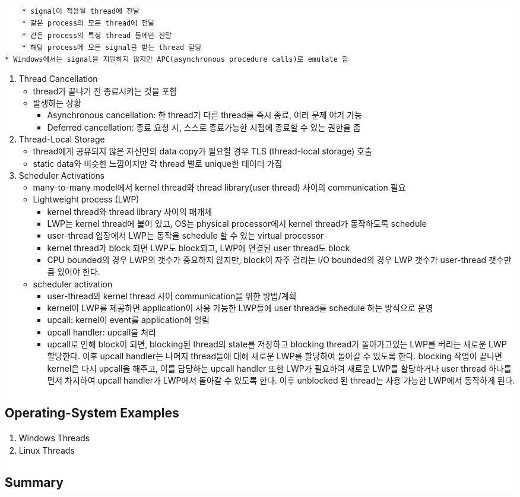         * signal이 적용될 thread에 전달
        * 같은 process의 모든 thread에 전달
        * 같은 process의 특정 thread 들에만 전달
        * 해당 process에 모든 signal을 받는 thread 할당
    * Windows에서는 signal을 지원하지 않지만 APC(asynchronous procedure calls)로 emulate 함
1. Thread Cancellation
    * thread가 끝나기 전 종료시키는 것을 포함
    * 발생하는 상황
        * Asynchronous cancellation: 한 thread가 다른 thread를 즉시 종료, 여러 문제 야기 가능
        * Deferred cancellation: 종료 요청 시, 스스로 종료가능한 시점에 종료할 수 있는 권한을 줌 
1. Thread-Local Storage
    * thread에게 공유되지 않은 자신만의 data copy가 필요할 경우 TLS (thread-local storage) 호출
    * static data와 비슷한 느낌이지만 각 thread 별로 unique한 데이터 가짐  
1. Scheduler Activations
    * many-to-many model에서 kernel thread와 thread library(user thread) 사이의 communication 필요
    * Lightweight process (LWP)
        * kernel thread와 thread library 사이의 매개체
        * LWP는 kernel thread에 붙어 있고, OS는 physical processor에서 kernel thread가 동작하도록 schedule
        * user-thread 입장에서 LWP는 동작을 schedule 할 수 있는 virtual processor
        * kernel thread가 block 되면 LWP도 block되고, LWP에 연결된 user thread도 block
        * CPU bounded의 경우 LWP의 갯수가 중요하지 않지만, block이 자주 걸리는 I/O bounded의 경우 LWP 갯수가 user-thread 갯수만큼 있어야 한다.
    * scheduler activation
        * user-thread와 kernel thread 사이 communication을 위한 방법/계획
        * kernel이 LWP를 제공하면 application이 사용 가능한 LWP들에 user thread를 schedule 하는 방식으로 운영
        * upcall: kernel이 event를 application에 알림
        * upcall handler: upcall을 처리
        * upcall로 인해 block이 되면, blocking된 thread의 state를 저장하고 blocking thread가 돌아가고있는 LWP를 버리는 새로운 LWP 할당한다. 이후 upcall handler는 나머지 thread들에 대해 새로운 LWP를 할당하여 돌아갈 수 있도록 한다. blocking 작업이 끝나면 kernel은 다시 upcall을 해주고, 이를 담당하는 upcall handler 또한 LWP가 필요하여 새로운 LWP를 할당하거나 user thread 하나를 먼저 차지하여 upcall handler가 LWP에서 돌아갈 수 있도록 한다. 이후 unblocked 된 thread는 사용 가능한 LWP에서 동작하게 된다.

## Operating-System Examples
1. Windows Threads
1. Linux Threads

## Summary